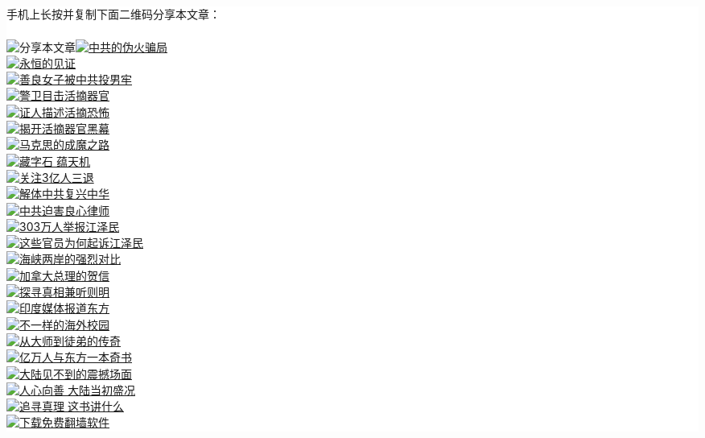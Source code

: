 ####
手机上长按并复制下面二维码分享本文章：<br><br><img src="http://www.hehaibao.com/qr/index.php?m=1&e=L&p=10&t=&d=https://github.com/asdfghy6/djy/blob/master/gb/19/9/24/n11543208.md%231" title="分享本文章"></td><td VALIGN=TOP><a href="https://github.com/asdfghy6/djy/blob/master/gb/16/1/21/n4622075.md?dfh#1" target="_blank"><img src="https://raw.githubusercontent.com/asdfghy6/djy/master/gb/300/wei-f1.jpg" title="中共的伪火骗局"  alt="中共的伪火骗局"></a><br><a href="https://github.com/asdfghy6/yh/blob/master/README.md?dfh#1" target="_blank"><img src="https://raw.githubusercontent.com/asdfghy6/djy/master/gb/300/yong-h.jpg" title="永恒的见证"  alt="永恒的见证"></a><br><a href="https://github.com/asdfghy6/djy/blob/master/gb/13/9/29/n3974789.md?dfh#1" target="_blank"><img src="https://raw.githubusercontent.com/asdfghy6/djy/master/gb/300/shang-lnz.jpg" title="善良女子被中共投男牢"  alt="善良女子被中共投男牢"></a><br><a href="https://github.com/asdfghy6/djy/blob/master/gb/16/3/16/n4663449.md?dfh#1" target="_blank"><img src="https://raw.githubusercontent.com/asdfghy6/djy/master/gb/300/huo-z3.jpg" title="警卫目击活摘器官"  alt="警卫目击活摘器官"></a><br><a href="https://github.com/asdfghy6/djy/blob/master/gb/16/8/7/n8177641.md?dfh#1" target="_blank"><img src="https://raw.githubusercontent.com/asdfghy6/djy/master/gb/300/huo-z4.jpg" title="证人描述活摘恐怖"  alt="证人描述活摘恐怖"></a><br><a href="https://github.com/asdfghy6/djy/blob/master/gb/10/4/19/n2881569.md?dfh#1" target="_blank"><img src="https://raw.githubusercontent.com/asdfghy6/djy/master/gb/300/huo-z1.jpg" title="揭开活摘器官黑幕"  alt="揭开活摘器官黑幕"></a><br><a href="https://github.com/asdfghy6/djy/blob/master/gb/10/11/7/n3077476.md?dfh#1" target="_blank"><img src="https://raw.githubusercontent.com/asdfghy6/djy/master/gb/300/ma-ks.jpg" title="马克思的成魔之路"  alt="马克思的成魔之路"></a><br><a href="https://github.com/asdfghy6/djy/blob/master/gb/14/6/9/n4173977.md?dfh#1" target="_blank"><img src="https://raw.githubusercontent.com/asdfghy6/djy/master/gb/300/chang-zs.jpg" title="藏字石 蕴天机"  alt="藏字石 蕴天机"></a><br><a href="https://github.com/asdfghy6/djy/blob/master/gb/18/5/10/n10381511.md?dfh#1" target="_blank"><img src="https://raw.githubusercontent.com/asdfghy6/djy/master/gb/300/st1.jpg" title="关注3亿人三退"  alt="关注3亿人三退"></a><br><a href="https://github.com/asdfghy6/djy/blob/master/gb/18/3/21/n10237682.md?dfh#1" target="_blank"><img src="https://raw.githubusercontent.com/asdfghy6/djy/master/gb/300/jie-t.jpg" title="解体中共复兴中华"  alt="解体中共复兴中华"></a><br><a href="https://github.com/asdfghy6/djy/blob/master/gb/9/2/9/n2422991.md?dfh#1" target="_blank"><img src="https://raw.githubusercontent.com/asdfghy6/djy/master/gb/300/gao-zs.jpg" title="中共迫害良心律师"  alt="中共迫害良心律师"></a><br><a href="https://github.com/asdfghy6/djy/blob/master/gb/18/12/9/n10900044.md?dfh#1" target="_blank"><img src="https://raw.githubusercontent.com/asdfghy6/djy/master/gb/300/sj1.jpg" title="303万人举报江泽民"  alt="303万人举报江泽民"></a><br><a href="https://github.com/asdfghy6/djy/blob/master/gb/18/8/28/n10672014.md?dfh#1" target="_blank"><img src="https://raw.githubusercontent.com/asdfghy6/djy/master/gb/300/sj2.jpg" title="这些官员为何起诉江泽民"  alt="这些官员为何起诉江泽民"></a><br><a href="https://github.com/asdfghy6/djy/blob/master/gb/8/12/18/n2367165.md?dfh#1" target="_blank"><img src="https://raw.githubusercontent.com/asdfghy6/djy/master/gb/300/liangan.jpg" title="海峡两岸的强烈对比"  alt="海峡两岸的强烈对比"></a><br><a href="https://github.com/asdfghy6/djy/blob/master/gb/15/5/5/n4427238.md?dfh#1" target="_blank"><img src="https://raw.githubusercontent.com/asdfghy6/djy/master/gb/300/jia-ndzl.jpg" title="加拿大总理的贺信"  alt="加拿大总理的贺信"></a><br><a href="https://github.com/asdfghy6/djy/blob/master/gb/11/6/17/n3289382.md?dfh#1" target="_blank">
<img src="https://raw.githubusercontent.com/asdfghy6/djy/master/gb/300/xiao-wd.jpg" title="探寻真相兼听则明"  alt="探寻真相兼听则明"></a><br><a href="https://github.com/asdfghy6/djy/blob/master/gb/18/10/27/n10812623.md?dfh#1" target="_blank"><img src="https://raw.githubusercontent.com/asdfghy6/djy/master/gb/300/yindu.jpg" title="印度媒体报道东方"  alt="印度媒体报道东方"></a><br><a href="https://github.com/asdfghy6/djy/blob/master/gb/18/6/9/n10469652.md?dfh#1" target="_blank"><img src="https://raw.githubusercontent.com/asdfghy6/djy/master/gb/300/xie-j.jpg" title="不一样的海外校园"  alt="不一样的海外校园"></a><br><a href="https://github.com/asdfghy6/djy/blob/master/gb/7/4/5/n1669415.md?dfh#1" target="_blank"><img src="https://raw.githubusercontent.com/asdfghy6/djy/master/gb/300/li-up.jpg" title="从大师到徒弟的传奇"  alt="从大师到徒弟的传奇"></a><br><a href="https://github.com/asdfghy6/djy/blob/master/gb/17/5/26/n9191512.md?dfh#1" target="_blank"><img src="https://raw.githubusercontent.com/asdfghy6/djy/master/gb/300/zfl2.jpg" title="亿万人与东方一本奇书"  alt="亿万人与东方一本奇书"></a><br><a href="https://github.com/asdfghy6/djy/blob/master/gb/13/11/27/n4020290.md?dfh#1" target="_blank"><img src="https://raw.githubusercontent.com/asdfghy6/djy/master/gb/300/zhen-h.jpg" title="大陆见不到的震撼场面"  alt="大陆见不到的震撼场面"></a><br><a href="https://github.com/asdfghy6/djy/blob/master/gb/15/7/17/n4482910.md?dfh#1" target="_blank"><img src="https://raw.githubusercontent.com/asdfghy6/djy/master/gb/300/dalu-sk.jpg" title="人心向善 大陆当初盛况"  alt="人心向善 大陆当初盛况"></a><br><a href="https://github.com/asdfghy6/djy/blob/master/gb/9/10/15/n2689419.md?dfh#1" target="_blank"><img src="https://raw.githubusercontent.com/asdfghy6/djy/master/gb/300/zfl1.jpg" title="追寻真理 这书讲什么"  alt="追寻真理 这书讲什么"></a><br><a href="https://github.com/asdfghy6/fq/blob/master/README.md?dfh#1" target="_blank"><img src="https://raw.githubusercontent.com/asdfghy6/djy/master/gb/300/fq1.jpg" title="下载免费翻墙软件"  alt="下载免费翻墙软件"></a><br></td></tr></table>
